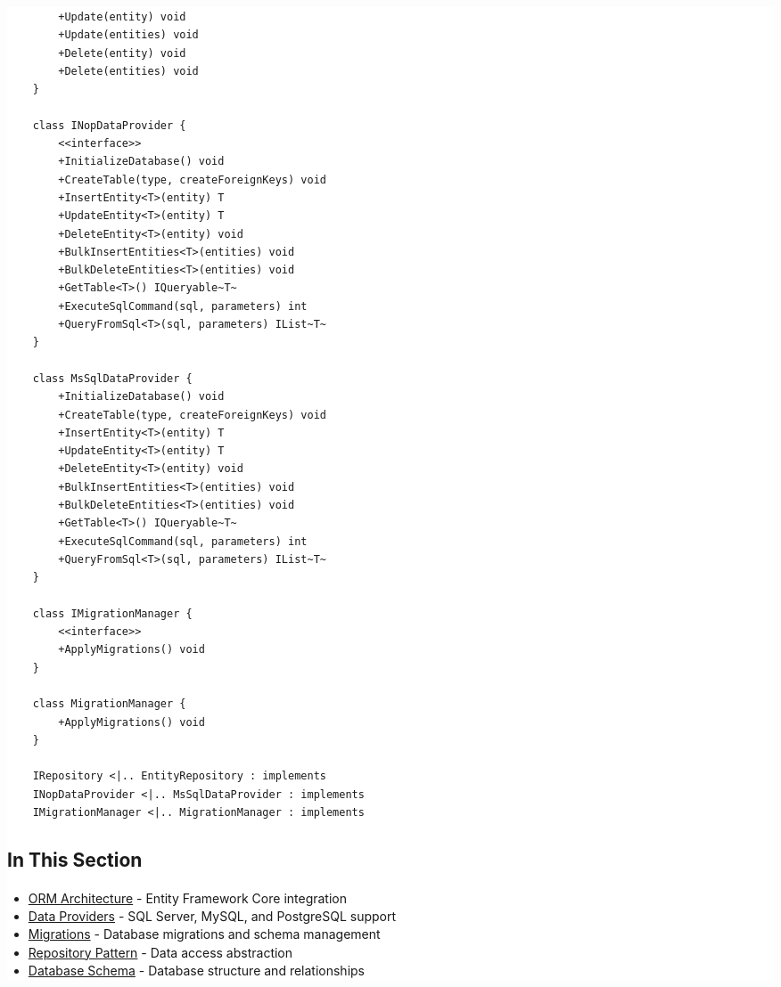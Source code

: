```mermaid
        +Update(entity) void
        +Update(entities) void
        +Delete(entity) void
        +Delete(entities) void
    }
    
    class INopDataProvider {
        <<interface>>
        +InitializeDatabase() void
        +CreateTable(type, createForeignKeys) void
        +InsertEntity<T>(entity) T
        +UpdateEntity<T>(entity) T
        +DeleteEntity<T>(entity) void
        +BulkInsertEntities<T>(entities) void
        +BulkDeleteEntities<T>(entities) void
        +GetTable<T>() IQueryable~T~
        +ExecuteSqlCommand(sql, parameters) int
        +QueryFromSql<T>(sql, parameters) IList~T~
    }
    
    class MsSqlDataProvider {
        +InitializeDatabase() void
        +CreateTable(type, createForeignKeys) void
        +InsertEntity<T>(entity) T
        +UpdateEntity<T>(entity) T
        +DeleteEntity<T>(entity) void
        +BulkInsertEntities<T>(entities) void
        +BulkDeleteEntities<T>(entities) void
        +GetTable<T>() IQueryable~T~
        +ExecuteSqlCommand(sql, parameters) int
        +QueryFromSql<T>(sql, parameters) IList~T~
    }
    
    class IMigrationManager {
        <<interface>>
        +ApplyMigrations() void
    }
    
    class MigrationManager {
        +ApplyMigrations() void
    }
    
    IRepository <|.. EntityRepository : implements
    INopDataProvider <|.. MsSqlDataProvider : implements
    IMigrationManager <|.. MigrationManager : implements
```

## In This Section

- [ORM Architecture](orm-architecture.md) - Entity Framework Core integration
- [Data Providers](data-providers.md) - SQL Server, MySQL, and PostgreSQL support
- [Migrations](migrations.md) - Database migrations and schema management
- [Repository Pattern](repository-pattern.md) - Data access abstraction
- [Database Schema](database-schema.md) - Database structure and relationships
